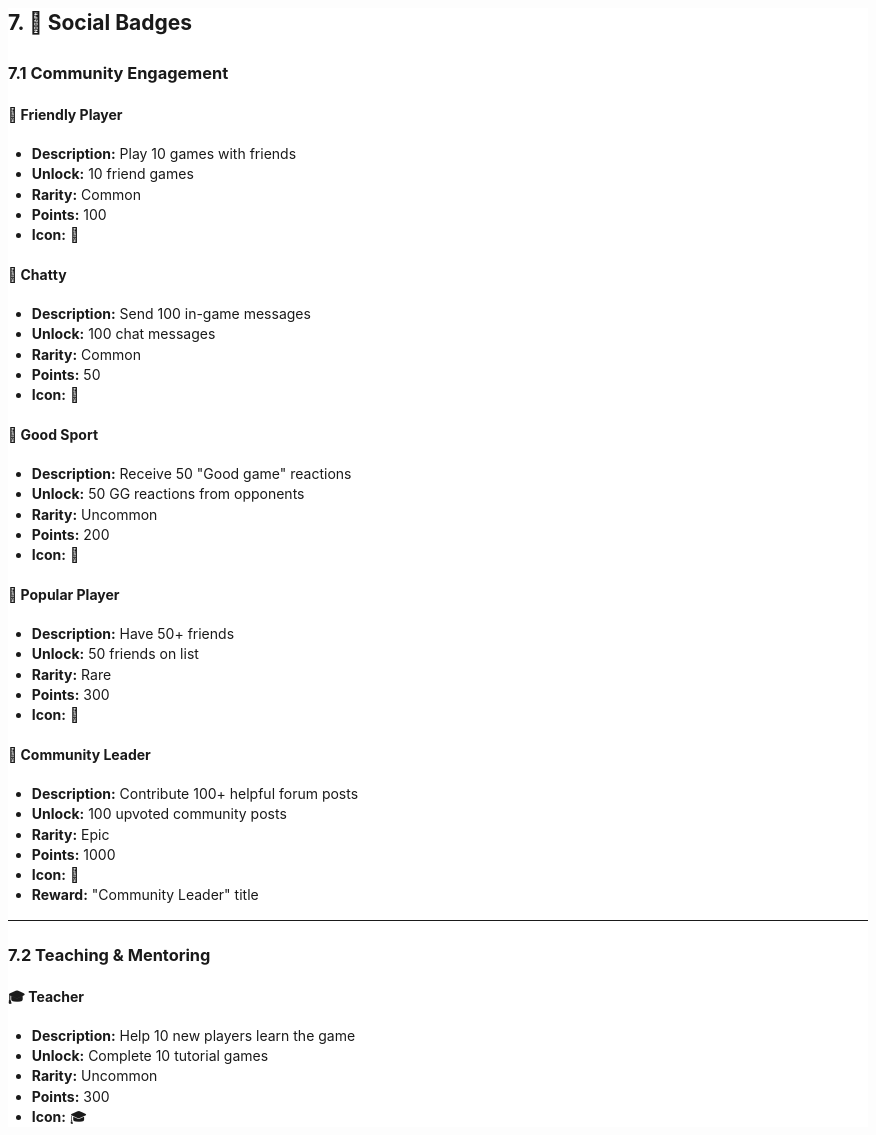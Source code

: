 ## 7. 👥 Social Badges

### 7.1 Community Engagement

#### 👋 **Friendly Player**
- **Description:** Play 10 games with friends
- **Unlock:** 10 friend games
- **Rarity:** Common
- **Points:** 100
- **Icon:** 👋

#### 💬 **Chatty**
- **Description:** Send 100 in-game messages
- **Unlock:** 100 chat messages
- **Rarity:** Common
- **Points:** 50
- **Icon:** 💬

#### 🤝 **Good Sport**
- **Description:** Receive 50 "Good game" reactions
- **Unlock:** 50 GG reactions from opponents
- **Rarity:** Uncommon
- **Points:** 200
- **Icon:** 🤝

#### 🌟 **Popular Player**
- **Description:** Have 50+ friends
- **Unlock:** 50 friends on list
- **Rarity:** Rare
- **Points:** 300
- **Icon:** 🌟

#### 👑 **Community Leader**
- **Description:** Contribute 100+ helpful forum posts
- **Unlock:** 100 upvoted community posts
- **Rarity:** Epic
- **Points:** 1000
- **Icon:** 👑
- **Reward:** "Community Leader" title

---

### 7.2 Teaching & Mentoring

#### 🎓 **Teacher**
- **Description:** Help 10 new players learn the game
- **Unlock:** Complete 10 tutorial games
- **Rarity:** Uncommon
- **Points:** 300
- **Icon:** 🎓
